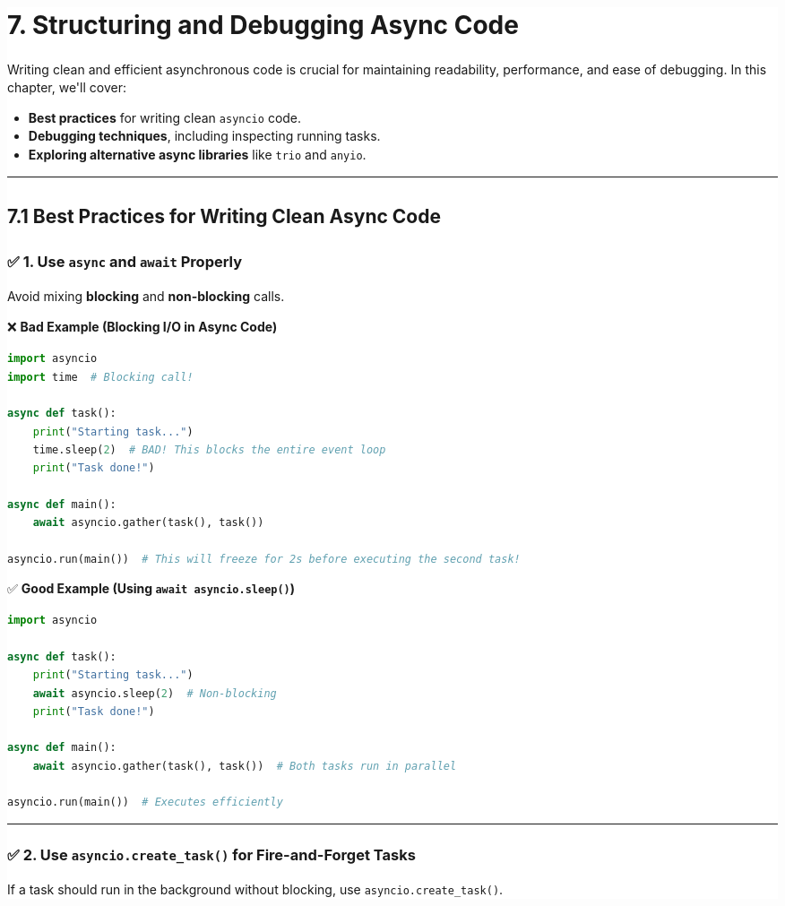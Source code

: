 # **7. Structuring and Debugging Async Code**  

Writing clean and efficient asynchronous code is crucial for maintaining readability, performance, and ease of debugging. In this chapter, we'll cover:  

- **Best practices** for writing clean `asyncio` code.  
- **Debugging techniques**, including inspecting running tasks.  
- **Exploring alternative async libraries** like `trio` and `anyio`.  

---

## **7.1 Best Practices for Writing Clean Async Code**  

### ✅ **1. Use `async` and `await` Properly**  
Avoid mixing **blocking** and **non-blocking** calls.  

❌ **Bad Example (Blocking I/O in Async Code)**  
```python
import asyncio
import time  # Blocking call!

async def task():
    print("Starting task...")
    time.sleep(2)  # BAD! This blocks the entire event loop
    print("Task done!")

async def main():
    await asyncio.gather(task(), task())

asyncio.run(main())  # This will freeze for 2s before executing the second task!
```

✅ **Good Example (Using `await asyncio.sleep()`)**  
```python
import asyncio

async def task():
    print("Starting task...")
    await asyncio.sleep(2)  # Non-blocking
    print("Task done!")

async def main():
    await asyncio.gather(task(), task())  # Both tasks run in parallel

asyncio.run(main())  # Executes efficiently
```

---

### ✅ **2. Use `asyncio.create_task()` for Fire-and-Forget Tasks**  
If a task should run in the background without blocking, use `asyncio.create_task()`.  
